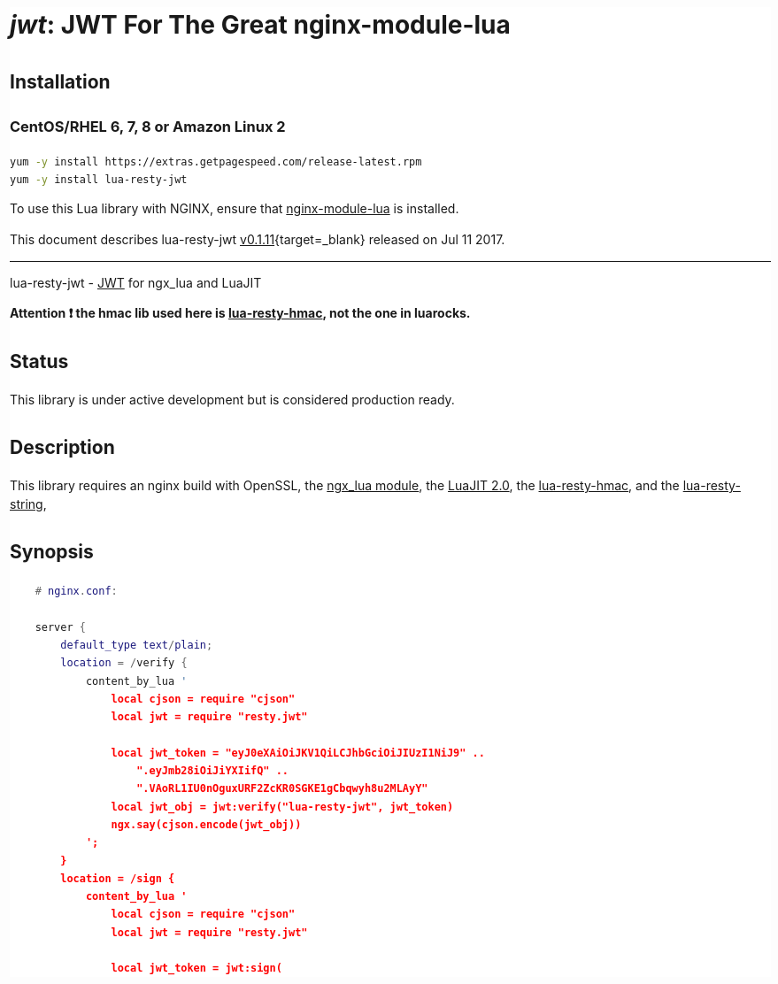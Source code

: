 # *jwt*: JWT For The Great nginx-module-lua


## Installation

### CentOS/RHEL 6, 7, 8 or Amazon Linux 2

```bash
yum -y install https://extras.getpagespeed.com/release-latest.rpm
yum -y install lua-resty-jwt
```


To use this Lua library with NGINX, ensure that [nginx-module-lua](../modules/lua.md) is installed.

This document describes lua-resty-jwt [v0.1.11](https://github.com/SkyLothar/lua-resty-jwt/releases/tag/v0.1.11){target=_blank} 
released on Jul 11 2017.
    
<hr />

lua-resty-jwt - [JWT](http://self-issued.info/docs/draft-jones-json-web-token-01.html) for ngx_lua and LuaJIT


**Attention :exclamation: the hmac lib used here is [lua-resty-hmac](https://github.com/jkeys089/lua-resty-hmac), not the one in luarocks.**

## Status

This library is under active development but is considered production ready.

## Description

This library requires an nginx build with OpenSSL,
the [ngx_lua module](http://wiki.nginx.org/HttpLuaModule),
the [LuaJIT 2.0](http://luajit.org/luajit.html),
the [lua-resty-hmac](https://github.com/jkeys089/lua-resty-hmac),
and the [lua-resty-string](https://github.com/openresty/lua-resty-string),


## Synopsis

```lua
    # nginx.conf:

    server {
        default_type text/plain;
        location = /verify {
            content_by_lua '
                local cjson = require "cjson"
                local jwt = require "resty.jwt"

                local jwt_token = "eyJ0eXAiOiJKV1QiLCJhbGciOiJIUzI1NiJ9" ..
                    ".eyJmb28iOiJiYXIifQ" ..
                    ".VAoRL1IU0nOguxURF2ZcKR0SGKE1gCbqwyh8u2MLAyY"
                local jwt_obj = jwt:verify("lua-resty-jwt", jwt_token)
                ngx.say(cjson.encode(jwt_obj))
            ';
        }
        location = /sign {
            content_by_lua '
                local cjson = require "cjson"
                local jwt = require "resty.jwt"

                local jwt_token = jwt:sign(
```